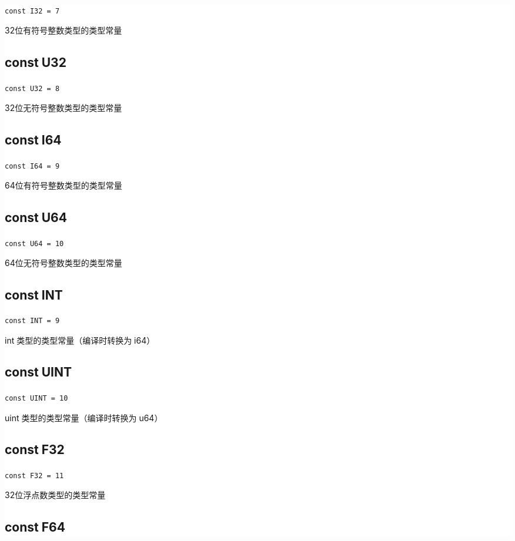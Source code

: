 ```
const I32 = 7
```

32位有符号整数类型的类型常量

## const U32

```
const U32 = 8
```

32位无符号整数类型的类型常量

## const I64

```
const I64 = 9
```

64位有符号整数类型的类型常量

## const U64

```
const U64 = 10
```

64位无符号整数类型的类型常量

## const INT

```
const INT = 9
```

int 类型的类型常量（编译时转换为 i64）

## const UINT

```
const UINT = 10
```

uint 类型的类型常量（编译时转换为 u64）

## const F32

```
const F32 = 11
```

32位浮点数类型的类型常量

## const F64

